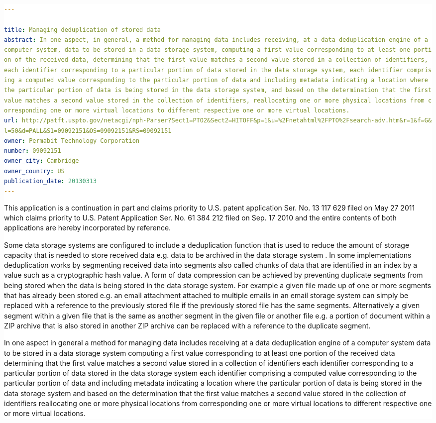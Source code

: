 ```yaml
---

title: Managing deduplication of stored data
abstract: In one aspect, in general, a method for managing data includes receiving, at a data deduplication engine of a computer system, data to be stored in a data storage system, computing a first value corresponding to at least one portion of the received data, determining that the first value matches a second value stored in a collection of identifiers, each identifier corresponding to a particular portion of data stored in the data storage system, each identifier comprising a computed value corresponding to the particular portion of data and including metadata indicating a location where the particular portion of data is being stored in the data storage system, and based on the determination that the first value matches a second value stored in the collection of identifiers, reallocating one or more physical locations from corresponding one or more virtual locations to different respective one or more virtual locations.
url: http://patft.uspto.gov/netacgi/nph-Parser?Sect1=PTO2&Sect2=HITOFF&p=1&u=%2Fnetahtml%2FPTO%2Fsearch-adv.htm&r=1&f=G&l=50&d=PALL&S1=09092151&OS=09092151&RS=09092151
owner: Permabit Technology Corporation
number: 09092151
owner_city: Cambridge
owner_country: US
publication_date: 20130313
---
```

This application is a continuation in part and claims priority to U.S. patent application Ser. No. 13 117 629 filed on May 27 2011 which claims priority to U.S. Patent Application Ser. No. 61 384 212 filed on Sep. 17 2010 and the entire contents of both applications are hereby incorporated by reference.

Some data storage systems are configured to include a deduplication function that is used to reduce the amount of storage capacity that is needed to store received data e.g. data to be archived in the data storage system . In some implementations deduplication works by segmenting received data into segments also called chunks of data that are identified in an index by a value such as a cryptographic hash value. A form of data compression can be achieved by preventing duplicate segments from being stored when the data is being stored in the data storage system. For example a given file made up of one or more segments that has already been stored e.g. an email attachment attached to multiple emails in an email storage system can simply be replaced with a reference to the previously stored file if the previously stored file has the same segments. Alternatively a given segment within a given file that is the same as another segment in the given file or another file e.g. a portion of document within a ZIP archive that is also stored in another ZIP archive can be replaced with a reference to the duplicate segment.

In one aspect in general a method for managing data includes receiving at a data deduplication engine of a computer system data to be stored in a data storage system computing a first value corresponding to at least one portion of the received data determining that the first value matches a second value stored in a collection of identifiers each identifier corresponding to a particular portion of data stored in the data storage system each identifier comprising a computed value corresponding to the particular portion of data and including metadata indicating a location where the particular portion of data is being stored in the data storage system and based on the determination that the first value matches a second value stored in the collection of identifiers reallocating one or more physical locations from corresponding one or more virtual locations to different respective one or more virtual locations.
